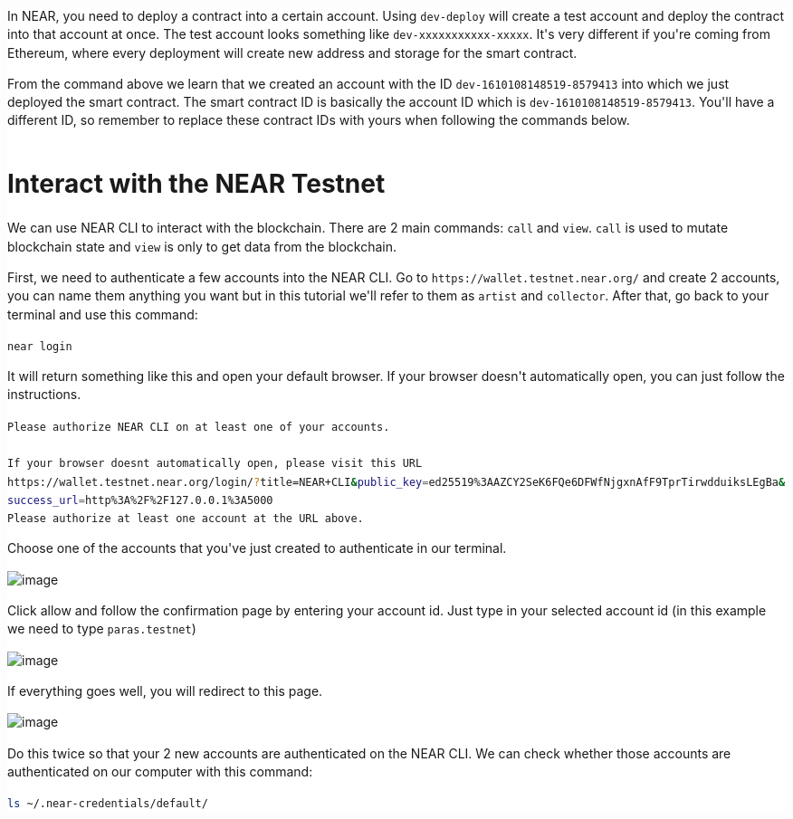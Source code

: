 In NEAR, you need to deploy a contract into a certain account. Using `dev-deploy` will create a test account and deploy the contract into that account at once. The test account looks something like `dev-xxxxxxxxxxx-xxxxx`. It's very different if you're coming from Ethereum, where every deployment will create new address and storage for the smart contract.

From the command above we learn that we created an account with the ID `dev-1610108148519-8579413` into which we just deployed the smart contract. The smart contract ID is basically the account ID which is `dev-1610108148519-8579413`. You'll have a different ID, so remember to replace these contract IDs with yours when following the commands below.

# Interact with the NEAR Testnet

We can use NEAR CLI to interact with the blockchain. There are 2 main commands: `call` and `view`. `call` is used to mutate blockchain state and `view` is only to get data from the blockchain.

First, we need to authenticate a few accounts into the NEAR CLI. Go to `https://wallet.testnet.near.org/` and create 2 accounts, you can name them anything you want but in this tutorial we'll refer to them as `artist` and `collector`. After that, go back to your terminal and use this command:

```bash
near login
```

It will return something like this and open your default browser. If your browser doesn't automatically open, you can just follow the instructions.

```bash
Please authorize NEAR CLI on at least one of your accounts.

If your browser doesnt automatically open, please visit this URL                                                                   https://wallet.testnet.near.org/login/?title=NEAR+CLI&public_key=ed25519%3AAZCY2SeK6FQe6DFWfNjgxnAfF9TprTirwdduiksLEgBa&success_url=http%3A%2F%2F127.0.0.1%3A5000                                                                                                       Please authorize at least one account at the URL above.
```

Choose one of the accounts that you've just created to authenticate in our terminal.

![image](https://user-images.githubusercontent.com/9144402/105279194-a5a4bd80-5bd9-11eb-991f-ddd6928eb255.png)

Click allow and follow the confirmation page by entering your account id. Just type in your selected account id \(in this example we need to type `paras.testnet`\)

![image](https://user-images.githubusercontent.com/9144402/105279309-dc7ad380-5bd9-11eb-8266-3ce21d043e7e.png)

If everything goes well, you will redirect to this page.

![image](https://user-images.githubusercontent.com/9144402/105279415-11872600-5bda-11eb-8dad-7e219fc2bea5.png)

Do this twice so that your 2 new accounts are authenticated on the NEAR CLI. We can check whether those accounts are authenticated on our computer with this command:

```bash
ls ~/.near-credentials/default/
```
